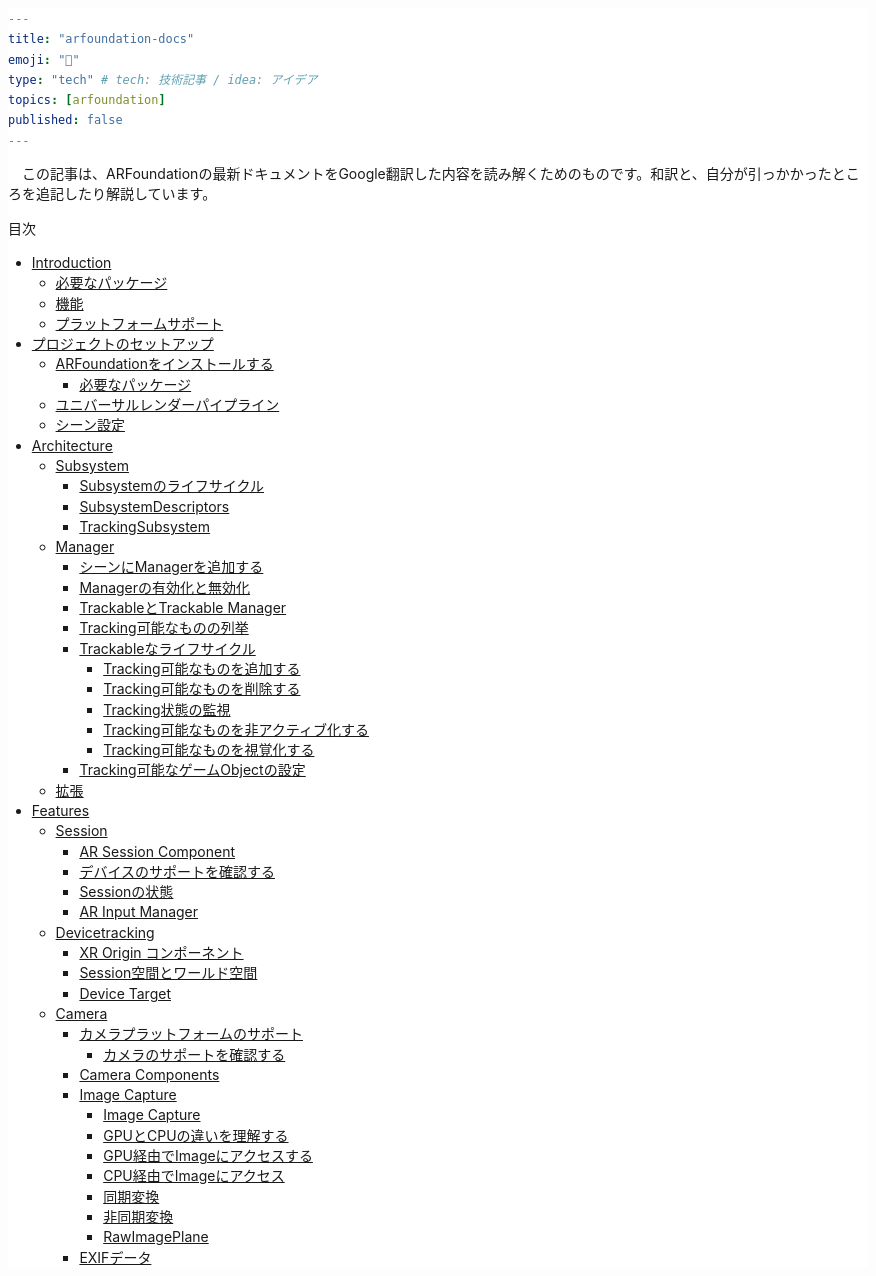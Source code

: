```yaml
---
title: "arfoundation-docs"
emoji: "📑"
type: "tech" # tech: 技術記事 / idea: アイデア
topics: [arfoundation]
published: false
---
```



　この記事は、ARFoundationの最新ドキュメントをGoogle翻訳した内容を読み解くためのものです。和訳と、自分が引っかかったところを追記したり解説しています。

目次

- [Introduction](#introduction)
  - [必要なパッケージ](#必要なパッケージ)
  - [機能](#機能)
  - [プラットフォームサポート](#プラットフォームサポート)
- [プロジェクトのセットアップ](#プロジェクトのセットアップ)
  - [ARFoundationをインストールする](#arfoundationをインストールする)
    - [必要なパッケージ](#必要なパッケージ-1)
  - [ユニバーサルレンダーパイプライン](#ユニバーサルレンダーパイプライン)
  - [シーン設定](#シーン設定)
- [Architecture](#architecture)
  - [Subsystem](#subsystem)
    - [Subsystemのライフサイクル](#subsystemのライフサイクル)
    - [SubsystemDescriptors](#subsystemdescriptors)
    - [TrackingSubsystem](#trackingsubsystem)
  - [Manager](#manager)
    - [シーンにManagerを追加する](#シーンにmanagerを追加する)
    - [Managerの有効化と無効化](#managerの有効化と無効化)
    - [TrackableとTrackable Manager](#trackableとtrackable-manager)
    - [Tracking可能なものの列挙](#tracking可能なものの列挙)
    - [Trackableなライフサイクル](#trackableなライフサイクル)
      - [Tracking可能なものを追加する](#tracking可能なものを追加する)
      - [Tracking可能なものを削除する](#tracking可能なものを削除する)
      - [Tracking状態の監視](#tracking状態の監視)
      - [Tracking可能なものを非アクティブ化する](#tracking可能なものを非アクティブ化する)
      - [Tracking可能なものを視覚化する](#tracking可能なものを視覚化する)
    - [Tracking可能なゲームObjectの設定](#tracking可能なゲームobjectの設定)
  - [拡張](#拡張)
- [Features](#features)
  - [Session](#session)
    - [AR Session Component](#ar-session-component)
    - [デバイスのサポートを確認する](#デバイスのサポートを確認する)
    - [Sessionの状態](#sessionの状態)
    - [AR Input Manager](#ar-input-manager)
  - [Devicetracking](#devicetracking)
    - [XR Origin コンポーネント](#xr-origin-コンポーネント)
    - [Session空間とワールド空間](#session空間とワールド空間)
    - [Device Target](#device-target)
  - [Camera](#camera)
    - [カメラプラットフォームのサポート](#カメラプラットフォームのサポート)
      - [カメラのサポートを確認する](#カメラのサポートを確認する)
    - [Camera Components](#camera-components)
    - [Image Capture](#image-capture)
      - [Image Capture](#image-capture-1)
      - [GPUとCPUの違いを理解する](#gpuとcpuの違いを理解する)
      - [GPU経由でImageにアクセスする](#gpu経由でimageにアクセスする)
      - [CPU経由でImageにアクセス](#cpu経由でimageにアクセス)
      - [同期変換](#同期変換)
      - [非同期変換](#非同期変換)
      - [RawImagePlane](#rawimageplane)
    - [EXIFデータ](#exifデータ)